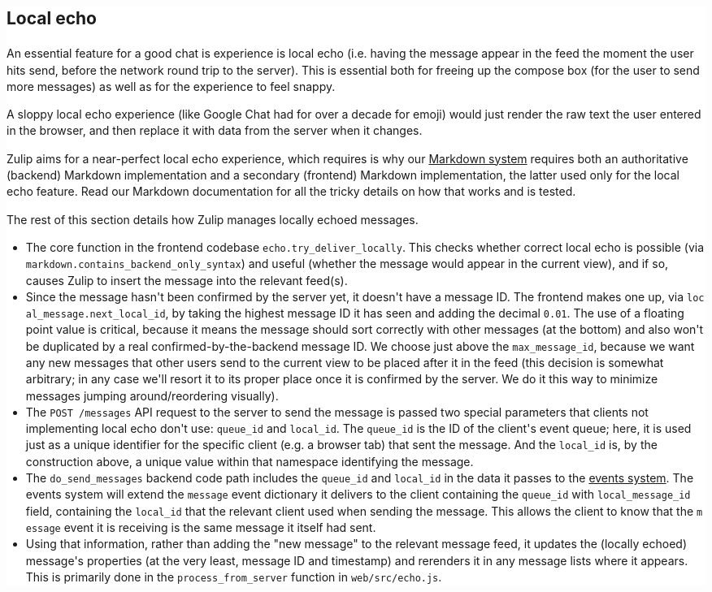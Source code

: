 ## Local echo

An essential feature for a good chat is experience is local echo
(i.e. having the message appear in the feed the moment the user hits
send, before the network round trip to the server). This is essential
both for freeing up the compose box (for the user to send more
messages) as well as for the experience to feel snappy.

A sloppy local echo experience (like Google Chat had for over a decade
for emoji) would just render the raw text the user entered in the
browser, and then replace it with data from the server when it
changes.

Zulip aims for a near-perfect local echo experience, which requires is
why our [Markdown system](markdown.md) requires both
an authoritative (backend) Markdown implementation and a secondary
(frontend) Markdown implementation, the latter used only for the local
echo feature. Read our Markdown documentation for all the tricky
details on how that works and is tested.

The rest of this section details how Zulip manages locally echoed
messages.

- The core function in the frontend codebase
  `echo.try_deliver_locally`. This checks whether correct local echo
  is possible (via `markdown.contains_backend_only_syntax`) and useful
  (whether the message would appear in the current view), and if so,
  causes Zulip to insert the message into the relevant feed(s).
- Since the message hasn't been confirmed by the server yet, it
  doesn't have a message ID. The frontend makes one up, via
  `local_message.next_local_id`, by taking the highest message ID it
  has seen and adding the decimal `0.01`. The use of a floating point
  value is critical, because it means the message should sort
  correctly with other messages (at the bottom) and also won't be
  duplicated by a real confirmed-by-the-backend message ID. We choose
  just above the `max_message_id`, because we want any new messages
  that other users send to the current view to be placed after it in
  the feed (this decision is somewhat arbitrary; in any case we'll
  resort it to its proper place once it is confirmed by the server.
  We do it this way to minimize messages jumping around/reordering
  visually).
- The `POST /messages` API request to the server to send the message
  is passed two special parameters that clients not implementing local
  echo don't use: `queue_id` and `local_id`. The `queue_id` is the ID
  of the client's event queue; here, it is used just as a unique
  identifier for the specific client (e.g. a browser tab) that sent
  the message. And the `local_id` is, by the construction above, a
  unique value within that namespace identifying the message.
- The `do_send_messages` backend code path includes the `queue_id` and
  `local_id` in the data it passes to the
  [events system](events-system.md). The events
  system will extend the `message` event dictionary it delivers to
  the client containing the `queue_id` with `local_message_id` field,
  containing the `local_id` that the relevant client used when sending
  the message. This allows the client to know that the `message`
  event it is receiving is the same message it itself had sent.
- Using that information, rather than adding the "new message" to the
  relevant message feed, it updates the (locally echoed) message's
  properties (at the very least, message ID and timestamp) and
  rerenders it in any message lists where it appears. This is
  primarily done in the `process_from_server` function in
  `web/src/echo.js`.
